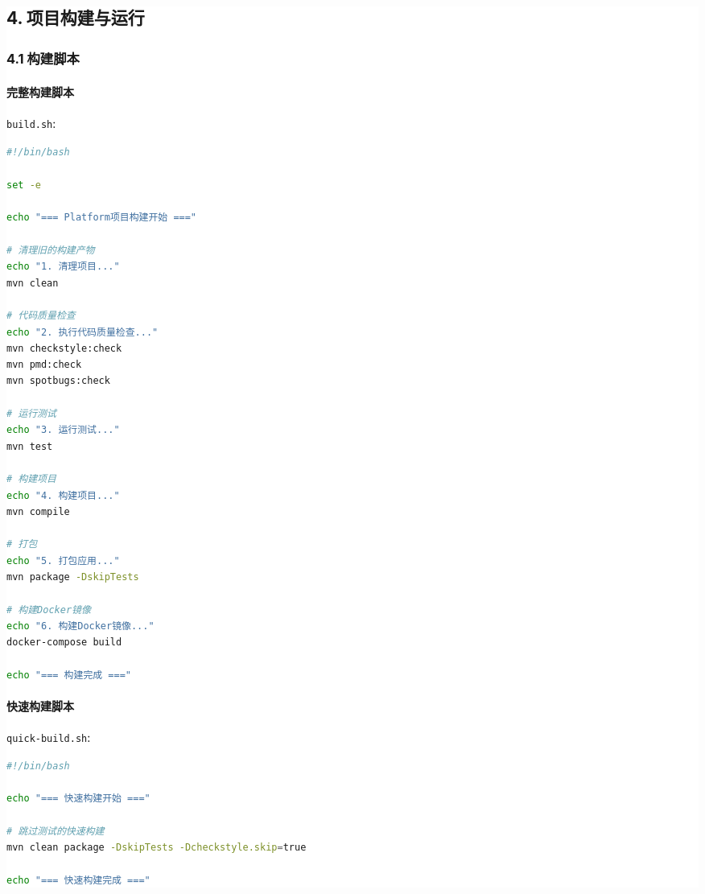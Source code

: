 ## 4. 项目构建与运行

### 4.1 构建脚本

#### 完整构建脚本
`build.sh`:
```bash
#!/bin/bash

set -e

echo "=== Platform项目构建开始 ==="

# 清理旧的构建产物
echo "1. 清理项目..."
mvn clean

# 代码质量检查
echo "2. 执行代码质量检查..."
mvn checkstyle:check
mvn pmd:check
mvn spotbugs:check

# 运行测试
echo "3. 运行测试..."
mvn test

# 构建项目
echo "4. 构建项目..."
mvn compile

# 打包
echo "5. 打包应用..."
mvn package -DskipTests

# 构建Docker镜像
echo "6. 构建Docker镜像..."
docker-compose build

echo "=== 构建完成 ==="
```

#### 快速构建脚本
`quick-build.sh`:
```bash
#!/bin/bash

echo "=== 快速构建开始 ==="

# 跳过测试的快速构建
mvn clean package -DskipTests -Dcheckstyle.skip=true

echo "=== 快速构建完成 ==="
```
